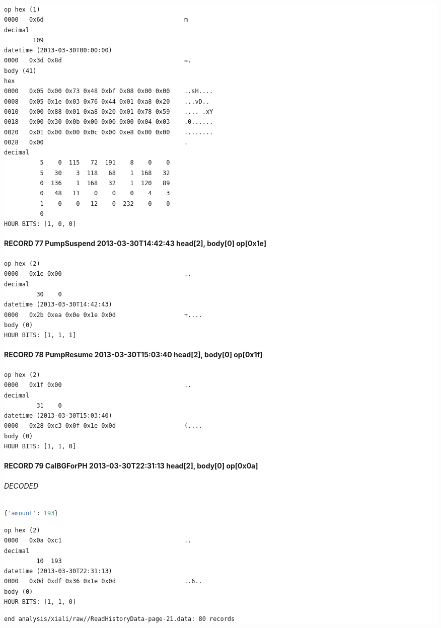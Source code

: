     op hex (1)
    0000   0x6d                                       m
    decimal
            109
    datetime (2013-03-30T00:00:00)
    0000   0x3d 0x8d                                  =.
    body (41)
    hex
    0000   0x05 0x00 0x73 0x48 0xbf 0x08 0x00 0x00    ..sH....
    0008   0x05 0x1e 0x03 0x76 0x44 0x01 0xa8 0x20    ...vD.. 
    0010   0x00 0x88 0x01 0xa8 0x20 0x01 0x78 0x59    .... .xY
    0018   0x00 0x30 0x0b 0x00 0x00 0x00 0x04 0x03    .0......
    0020   0x01 0x00 0x00 0x0c 0x00 0xe8 0x00 0x00    ........
    0028   0x00                                       .
    decimal
              5    0  115   72  191    8    0    0
              5   30    3  118   68    1  168   32
              0  136    1  168   32    1  120   89
              0   48   11    0    0    0    4    3
              1    0    0   12    0  232    0    0
              0
    HOUR BITS: [1, 0, 0]
#### RECORD 77 PumpSuspend 2013-03-30T14:42:43 head[2], body[0] op[0x1e]

    op hex (2)
    0000   0x1e 0x00                                  ..
    decimal
             30    0
    datetime (2013-03-30T14:42:43)
    0000   0x2b 0xea 0x0e 0x1e 0x0d                   +....
    body (0)
    HOUR BITS: [1, 1, 1]
#### RECORD 78 PumpResume 2013-03-30T15:03:40 head[2], body[0] op[0x1f]

    op hex (2)
    0000   0x1f 0x00                                  ..
    decimal
             31    0
    datetime (2013-03-30T15:03:40)
    0000   0x28 0xc3 0x0f 0x1e 0x0d                   (....
    body (0)
    HOUR BITS: [1, 1, 0]
#### RECORD 79 CalBGForPH 2013-03-30T22:31:13 head[2], body[0] op[0x0a]
###### DECODED
```python
{'amount': 193}
```
    op hex (2)
    0000   0x0a 0xc1                                  ..
    decimal
             10  193
    datetime (2013-03-30T22:31:13)
    0000   0x0d 0xdf 0x36 0x1e 0x0d                   ..6..
    body (0)
    HOUR BITS: [1, 1, 0]
`end analysis/xiali/raw//ReadHistoryData-page-21.data: 80 records`
